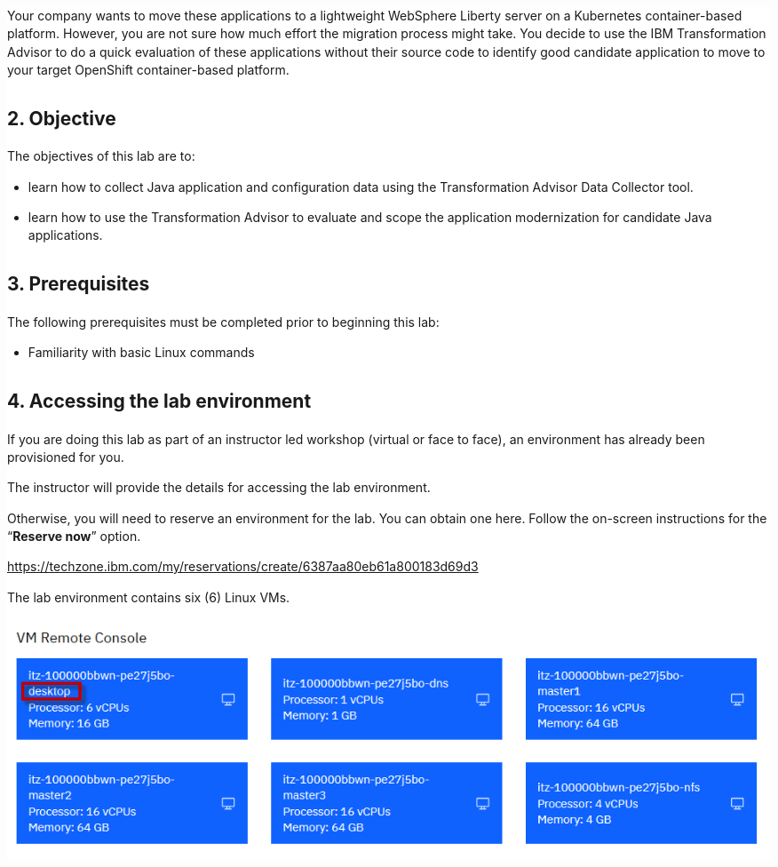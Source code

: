 Your company wants to move these applications to a lightweight WebSphere
Liberty server on a Kubernetes container-based platform. However, you are not sure how much effort the migration process might take. You decide to use the IBM Transformation Advisor to do a quick evaluation of these applications without their source code to identify good candidate application to move to your target OpenShift container-based platform.

## 2. Objective

The objectives of this lab are to:

  - learn how to collect Java application and configuration data using
    the Transformation Advisor Data Collector tool.

  - learn how to use the Transformation Advisor to evaluate and scope the application modernization for candidate Java applications.

## 3. Prerequisites

The following prerequisites must be completed prior to beginning this
lab:

  - Familiarity with basic Linux commands


## 4. Accessing the lab environment

If you are doing this lab as part of an instructor led workshop (virtual or face to face), an environment has already been provisioned for you. 

The instructor will provide the details for accessing the lab environment.

Otherwise, you will need to reserve an environment for the lab. You can obtain one here. Follow the on-screen instructions for the “**Reserve now**” option.

<https://techzone.ibm.com/my/reservations/create/6387aa80eb61a800183d69d3>


The lab environment contains six (6) Linux VMs. 

![](./images/media/env-list.png)

